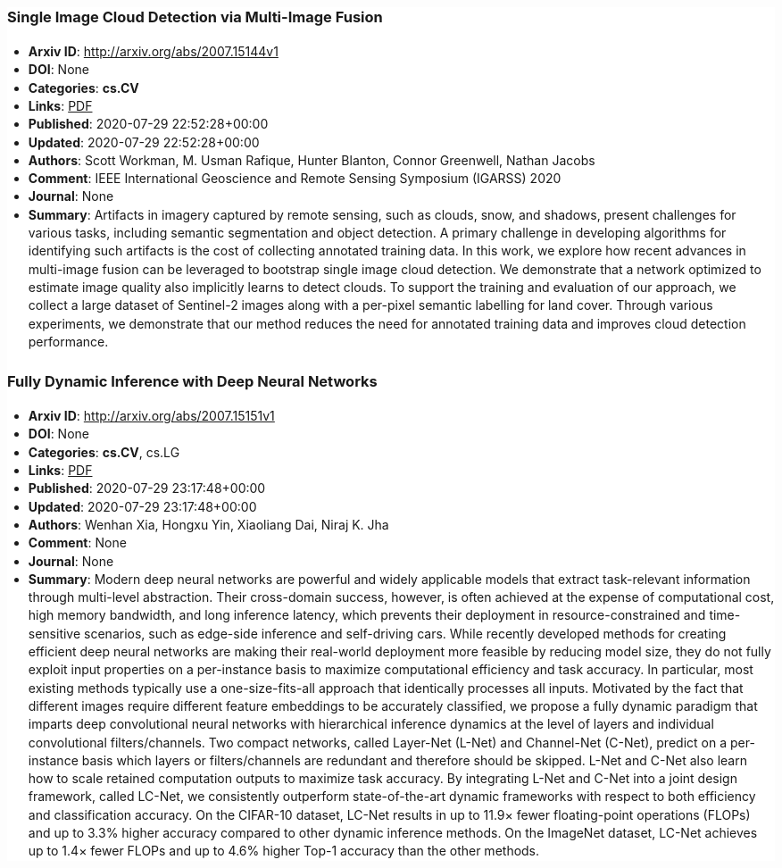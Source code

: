

### Single Image Cloud Detection via Multi-Image Fusion
- **Arxiv ID**: http://arxiv.org/abs/2007.15144v1
- **DOI**: None
- **Categories**: **cs.CV**
- **Links**: [PDF](http://arxiv.org/pdf/2007.15144v1)
- **Published**: 2020-07-29 22:52:28+00:00
- **Updated**: 2020-07-29 22:52:28+00:00
- **Authors**: Scott Workman, M. Usman Rafique, Hunter Blanton, Connor Greenwell, Nathan Jacobs
- **Comment**: IEEE International Geoscience and Remote Sensing Symposium (IGARSS)
  2020
- **Journal**: None
- **Summary**: Artifacts in imagery captured by remote sensing, such as clouds, snow, and shadows, present challenges for various tasks, including semantic segmentation and object detection. A primary challenge in developing algorithms for identifying such artifacts is the cost of collecting annotated training data. In this work, we explore how recent advances in multi-image fusion can be leveraged to bootstrap single image cloud detection. We demonstrate that a network optimized to estimate image quality also implicitly learns to detect clouds. To support the training and evaluation of our approach, we collect a large dataset of Sentinel-2 images along with a per-pixel semantic labelling for land cover. Through various experiments, we demonstrate that our method reduces the need for annotated training data and improves cloud detection performance.



### Fully Dynamic Inference with Deep Neural Networks
- **Arxiv ID**: http://arxiv.org/abs/2007.15151v1
- **DOI**: None
- **Categories**: **cs.CV**, cs.LG
- **Links**: [PDF](http://arxiv.org/pdf/2007.15151v1)
- **Published**: 2020-07-29 23:17:48+00:00
- **Updated**: 2020-07-29 23:17:48+00:00
- **Authors**: Wenhan Xia, Hongxu Yin, Xiaoliang Dai, Niraj K. Jha
- **Comment**: None
- **Journal**: None
- **Summary**: Modern deep neural networks are powerful and widely applicable models that extract task-relevant information through multi-level abstraction. Their cross-domain success, however, is often achieved at the expense of computational cost, high memory bandwidth, and long inference latency, which prevents their deployment in resource-constrained and time-sensitive scenarios, such as edge-side inference and self-driving cars. While recently developed methods for creating efficient deep neural networks are making their real-world deployment more feasible by reducing model size, they do not fully exploit input properties on a per-instance basis to maximize computational efficiency and task accuracy. In particular, most existing methods typically use a one-size-fits-all approach that identically processes all inputs. Motivated by the fact that different images require different feature embeddings to be accurately classified, we propose a fully dynamic paradigm that imparts deep convolutional neural networks with hierarchical inference dynamics at the level of layers and individual convolutional filters/channels. Two compact networks, called Layer-Net (L-Net) and Channel-Net (C-Net), predict on a per-instance basis which layers or filters/channels are redundant and therefore should be skipped. L-Net and C-Net also learn how to scale retained computation outputs to maximize task accuracy. By integrating L-Net and C-Net into a joint design framework, called LC-Net, we consistently outperform state-of-the-art dynamic frameworks with respect to both efficiency and classification accuracy. On the CIFAR-10 dataset, LC-Net results in up to 11.9$\times$ fewer floating-point operations (FLOPs) and up to 3.3% higher accuracy compared to other dynamic inference methods. On the ImageNet dataset, LC-Net achieves up to 1.4$\times$ fewer FLOPs and up to 4.6% higher Top-1 accuracy than the other methods.



